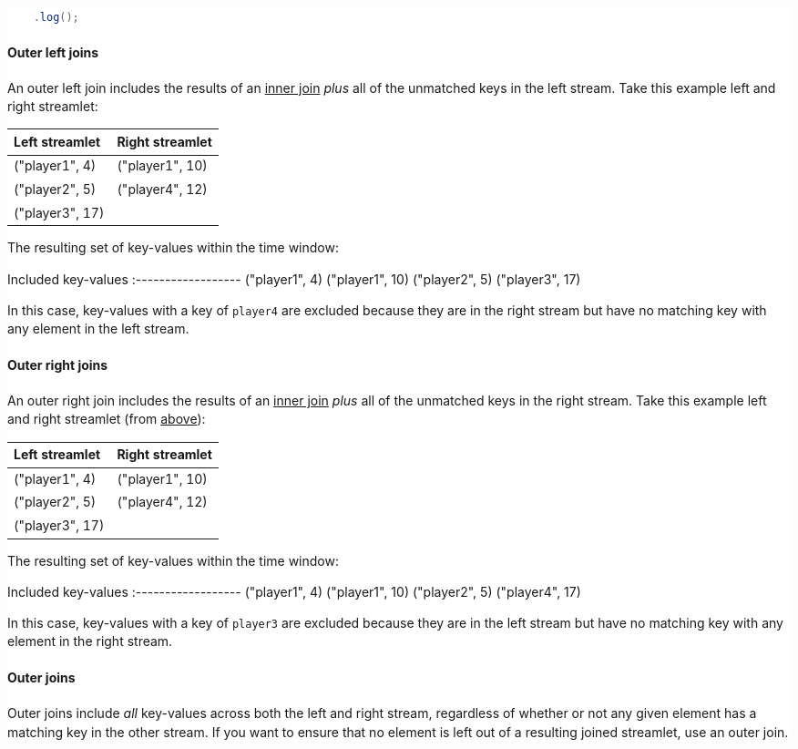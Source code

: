 ```java
    .log();
```

#### Outer left joins

An outer left join includes the results of an [inner join](#inner-joins) *plus* all of the unmatched keys in the left stream. Take this example left and right streamlet:

Left streamlet | Right streamlet
:--------------|:---------------
("player1", 4) | ("player1", 10)
("player2", 5) | ("player4", 12)
("player3", 17) |

The resulting set of key-values within the time window:

Included key-values
:------------------
("player1", 4)
("player1", 10)
("player2", 5)
("player3", 17)

In this case, key-values with a key of `player4` are excluded because they are in the right stream but have no matching key with any element in the left stream.

#### Outer right joins

An outer right join includes the results of an [inner join](#inner-joins) *plus* all of the unmatched keys in the right stream. Take this example left and right streamlet (from [above](#outer-left-joins)):

Left streamlet | Right streamlet
:--------------|:---------------
("player1", 4) | ("player1", 10)
("player2", 5) | ("player4", 12)
("player3", 17) |

The resulting set of key-values within the time window:

Included key-values
:------------------
("player1", 4)
("player1", 10)
("player2", 5)
("player4", 17)

In this case, key-values with a key of `player3` are excluded because they are in the left stream but have no matching key with any element in the right stream.

#### Outer joins

Outer joins include *all* key-values across both the left and right stream, regardless of whether or not any given element has a matching key in the other stream. If you want to ensure that no element is left out of a resulting joined streamlet, use an outer join.

